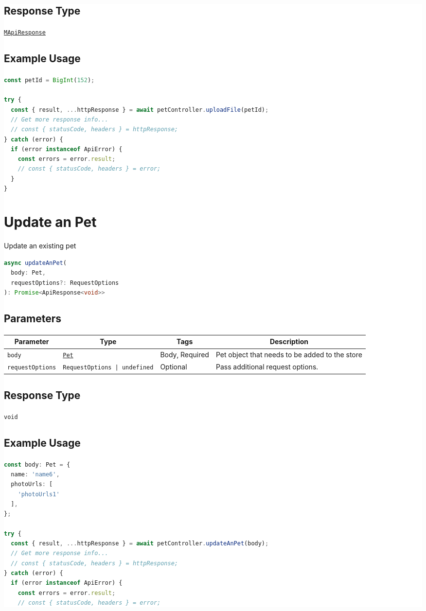 ## Response Type

[`MApiResponse`](../../doc/models/m-api-response.md)

## Example Usage

```ts
const petId = BigInt(152);

try {
  const { result, ...httpResponse } = await petController.uploadFile(petId);
  // Get more response info...
  // const { statusCode, headers } = httpResponse;
} catch (error) {
  if (error instanceof ApiError) {
    const errors = error.result;
    // const { statusCode, headers } = error;
  }
}
```


# Update an Pet

Update an existing pet

```ts
async updateAnPet(
  body: Pet,
  requestOptions?: RequestOptions
): Promise<ApiResponse<void>>
```

## Parameters

| Parameter | Type | Tags | Description |
|  --- | --- | --- | --- |
| `body` | [`Pet`](../../doc/models/pet.md) | Body, Required | Pet object that needs to be added to the store |
| `requestOptions` | `RequestOptions \| undefined` | Optional | Pass additional request options. |

## Response Type

`void`

## Example Usage

```ts
const body: Pet = {
  name: 'name6',
  photoUrls: [
    'photoUrls1'
  ],
};

try {
  const { result, ...httpResponse } = await petController.updateAnPet(body);
  // Get more response info...
  // const { statusCode, headers } = httpResponse;
} catch (error) {
  if (error instanceof ApiError) {
    const errors = error.result;
    // const { statusCode, headers } = error;
```